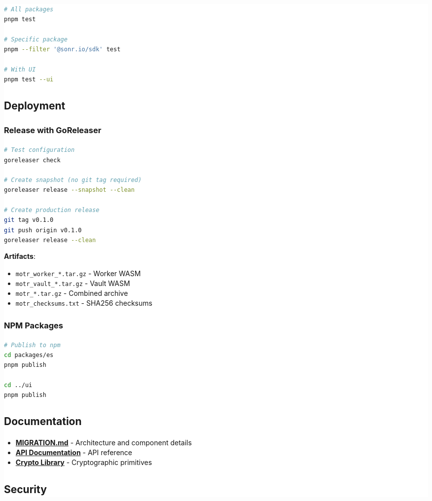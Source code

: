 ```bash
# All packages
pnpm test

# Specific package
pnpm --filter '@sonr.io/sdk' test

# With UI
pnpm test --ui
```

## Deployment

### Release with GoReleaser

```bash
# Test configuration
goreleaser check

# Create snapshot (no git tag required)
goreleaser release --snapshot --clean

# Create production release
git tag v0.1.0
git push origin v0.1.0
goreleaser release --clean
```

**Artifacts**:
- `motr_worker_*.tar.gz` - Worker WASM
- `motr_vault_*.tar.gz` - Vault WASM
- `motr_*.tar.gz` - Combined archive
- `motr_checksums.txt` - SHA256 checksums

### NPM Packages

```bash
# Publish to npm
cd packages/es
pnpm publish

cd ../ui
pnpm publish
```

## Documentation

- **[MIGRATION.md](./MIGRATION.md)** - Architecture and component details
- **[API Documentation](./docs/)** - API reference
- **[Crypto Library](./crypto/README.md)** - Cryptographic primitives

## Security
